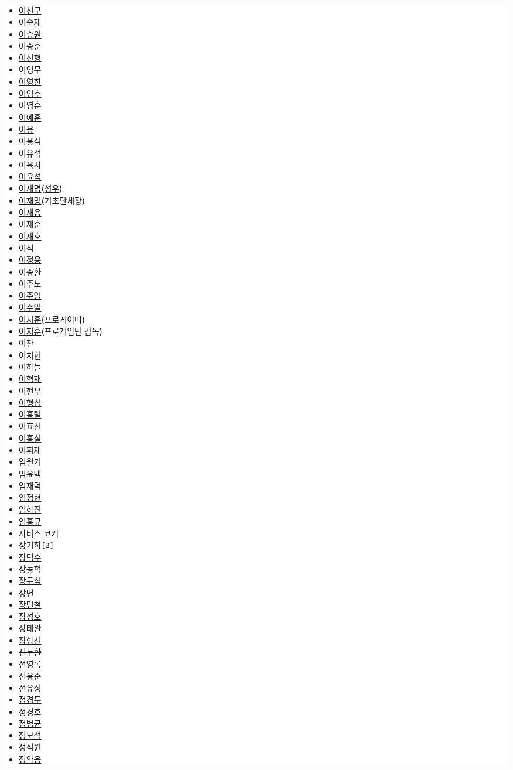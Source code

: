   * [이선구](%EC%9D%B4%EC%84%A0%EA%B5%AC.md)
  * [이순재](%EC%9D%B4%EC%88%9C%EC%9E%AC.md)
  * [이승원](%EC%9D%B4%EC%8A%B9%EC%9B%90#s-1.md)
  * [이승훈](%EC%9D%B4%EC%8A%B9%ED%9B%88#s-2.md)
  * [이신형](%EC%9D%B4%EC%8B%A0%ED%98%95.md)
  * 이영무
  * [이영한](%EC%9D%B4%EC%98%81%ED%95%9C.md)
  * [이영후](%EC%9D%B4%EC%98%81%ED%9B%84.md)
  * [이영훈](%EC%9D%B4%EC%98%81%ED%9B%88%28%EC%9E%91%EA%B3%A1%EA%B0%80%29.md)
  * [이예훈](%EC%9D%B4%EC%98%88%ED%9B%88.md)
  * [이용](%EC%9D%B4%EC%9A%A9#s-3.md)
  * [이용식](%EC%9D%B4%EC%9A%A9%EC%8B%9D.md)
  * 이유석
  * [이육사](%EC%9D%B4%EC%9C%A1%EC%82%AC.md)
  * [이윤석](%EC%9D%B4%EC%9C%A4%EC%84%9D#s-1.md)
  * [이재명](%EC%9D%B4%EC%9E%AC%EB%AA%85#s-2.md)([성우](%EC%84%B1%EC%9A%B0.md))
  * [이재명](%EC%9D%B4%EC%9E%AC%EB%AA%85#s-3.md)(기초단체장)
  * [이재용](%EC%9D%B4%EC%9E%AC%EC%9A%A9%28%EA%B8%B0%EC%97%85%EA%B0%80%29.md)
  * [이재훈](%EC%9D%B4%EC%9E%AC%ED%9B%88#s-3.md)
  * [이재호](%EC%9D%B4%EC%9E%AC%ED%98%B8.md)
  * [이적](%EC%9D%B4%EC%A0%81%28%EA%B0%80%EC%88%98%29.md)
  * [이정용](%EC%9D%B4%EC%A0%95%EC%9A%A9.md)
  * [이종환](%EC%9D%B4%EC%A2%85%ED%99%98%28%EB%B0%A9%EC%86%A1%EC%9D%B8%29.md)
  * [이주노](%EC%9D%B4%EC%A3%BC%EB%85%B8.md)
  * [이주영](%EC%9D%B4%EC%A3%BC%EC%98%81#s-5.md)
  * [이주일](%EC%9D%B4%EC%A3%BC%EC%9D%BC.md)
  * [이지훈](%EC%9D%B4%EC%A7%80%ED%9B%88%28%ED%94%84%EB%A1%9C%EA%B2%8C%EC%9D%B4%EB%A8%B8%29.md)(프로게이머)
  * [이지훈](%EC%9D%B4%EC%A7%80%ED%9B%88#s-3.md)(프로게임단 감독)
  * 이찬
  * 이치현
  * [이하늘](%EC%9D%B4%ED%95%98%EB%8A%98#s-1.md)
  * [이혁재](%EC%9D%B4%ED%98%81%EC%9E%AC.md)
  * [이현우](%EC%9D%B4%ED%98%84%EC%9A%B0%28%EA%B2%8C%EC%9E%84%20%ED%95%B4%EC%84%A4%EA%B0%80%29.md)
  * [이형섭](%EC%9D%B4%ED%98%95%EC%84%AD.md)
  * [이홍렬](%EC%9D%B4%ED%99%8D%EB%A0%AC.md)
  * [이효선](%EC%9D%B4%ED%9A%A8%EC%84%A0#s-1.md)
  * [이흥실](%EC%9D%B4%ED%9D%A5%EC%8B%A4.md)
  * [이휘재](%EC%9D%B4%ED%9C%98%EC%9E%AC.md)
  * 임원기
  * 임윤택
  * [임재덕](%EC%9E%84%EC%9E%AC%EB%8D%95.md)
  * [임정현](%EC%9E%84%EC%A0%95%ED%98%84#s-1.md)
  * [임하진](%EC%9E%84%ED%95%98%EC%A7%84.md)
  * [임홍규](%EC%9E%84%ED%99%8D%EA%B7%9C.md)
  * 자비스 코커
  * [장기하](%EC%9E%A5%EA%B8%B0%ED%95%98.md)`[2]`
  * [장덕수](%EC%9E%A5%EB%8D%95%EC%88%98.md)
  * [장동혁](%EC%9E%A5%EB%8F%99%ED%98%81#s-1.md)
  * [장두석](%EC%9E%A5%EB%91%90%EC%84%9D#s-2.md)
  * [장면](%EC%9E%A5%EB%A9%B4#s-2.md)
  * [장민철](%EC%9E%A5%EB%AF%BC%EC%B2%A0.md)
  * [장성호](%EC%9E%A5%EC%84%B1%ED%98%B8.md)
  * [장태완](%EC%9E%A5%ED%83%9C%EC%99%84.md)
  * [장항선](%EC%9E%A5%ED%95%AD%EC%84%A0%28%EB%B0%B0%EC%9A%B0%29.md)
  * <del>[전두환](%EC%A0%84%EB%91%90%ED%99%98.md)</del>
  * [전영록](%EC%A0%84%EC%98%81%EB%A1%9D.md)
  * [전용준](%EC%A0%84%EC%9A%A9%EC%A4%80.md)
  * [전유성](%EC%A0%84%EC%9C%A0%EC%84%B1.md)
  * [정경두](%EC%A0%95%EA%B2%BD%EB%91%90.md)
  * [정경호](%EC%A0%95%EA%B2%BD%ED%98%B8#s-1.md)
  * [정범균](%EC%A0%95%EB%B2%94%EA%B7%A0.md)
  * [정보석](%EC%A0%95%EB%B3%B4%EC%84%9D.md)
  * [정석원](%EC%A0%95%EC%84%9D%EC%9B%90#s-1.md)
  * [정약용](%EC%A0%95%EC%95%BD%EC%9A%A9.md)